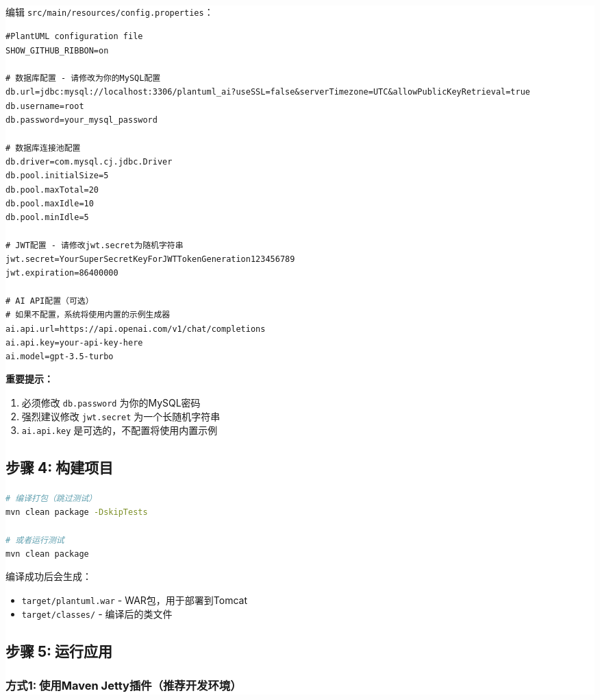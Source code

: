 编辑 `src/main/resources/config.properties`：

```properties
#PlantUML configuration file
SHOW_GITHUB_RIBBON=on

# 数据库配置 - 请修改为你的MySQL配置
db.url=jdbc:mysql://localhost:3306/plantuml_ai?useSSL=false&serverTimezone=UTC&allowPublicKeyRetrieval=true
db.username=root
db.password=your_mysql_password

# 数据库连接池配置
db.driver=com.mysql.cj.jdbc.Driver
db.pool.initialSize=5
db.pool.maxTotal=20
db.pool.maxIdle=10
db.pool.minIdle=5

# JWT配置 - 请修改jwt.secret为随机字符串
jwt.secret=YourSuperSecretKeyForJWTTokenGeneration123456789
jwt.expiration=86400000

# AI API配置（可选）
# 如果不配置，系统将使用内置的示例生成器
ai.api.url=https://api.openai.com/v1/chat/completions
ai.api.key=your-api-key-here
ai.model=gpt-3.5-turbo
```

**重要提示：**
1. 必须修改 `db.password` 为你的MySQL密码
2. 强烈建议修改 `jwt.secret` 为一个长随机字符串
3. `ai.api.key` 是可选的，不配置将使用内置示例

## 步骤 4: 构建项目

```bash
# 编译打包（跳过测试）
mvn clean package -DskipTests

# 或者运行测试
mvn clean package
```

编译成功后会生成：
- `target/plantuml.war` - WAR包，用于部署到Tomcat
- `target/classes/` - 编译后的类文件

## 步骤 5: 运行应用

### 方式1: 使用Maven Jetty插件（推荐开发环境）
